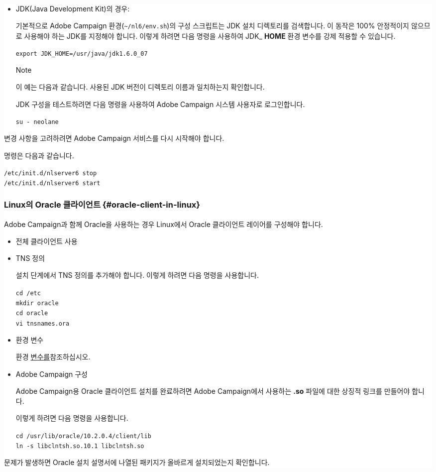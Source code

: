 * JDK(Java Development Kit)의 경우:

   기본적으로 Adobe Campaign 환경(`~/nl6/env.sh`)의 구성 스크립트는 JDK 설치 디렉토리를 검색합니다. 이 동작은 100% 안정적이지 않으므로 사용해야 하는 JDK를 지정해야 합니다. 이렇게 하려면 다음 명령을 사용하여 JDK_ **HOME** 환경 변수를 강제 적용할 수 있습니다.

   ```
   export JDK_HOME=/usr/java/jdk1.6.0_07
   ```

   >[!NOTE]
   >
   >이 예는 다음과 같습니다. 사용된 JDK 버전이 디렉토리 이름과 일치하는지 확인합니다.

   JDK 구성을 테스트하려면 다음 명령을 사용하여 Adobe Campaign 시스템 사용자로 로그인합니다.

   ```
   su - neolane
   ```

변경 사항을 고려하려면 Adobe Campaign 서비스를 다시 시작해야 합니다.

명령은 다음과 같습니다.

```
/etc/init.d/nlserver6 stop
/etc/init.d/nlserver6 start
```

### Linux의 Oracle 클라이언트 {#oracle-client-in-linux}

Adobe Campaign과 함께 Oracle을 사용하는 경우 Linux에서 Oracle 클라이언트 레이어를 구성해야 합니다.

* 전체 클라이언트 사용
* TNS 정의

   설치 단계에서 TNS 정의를 추가해야 합니다. 이렇게 하려면 다음 명령을 사용합니다.

   ```
   cd /etc
   mkdir oracle
   cd oracle
   vi tnsnames.ora
   ```

* 환경 변수

   환경 [변수를](../../installation/using/installing-packages-with-linux.md#environment-variables)참조하십시오.

* Adobe Campaign 구성

   Adobe Campaign용 Oracle 클라이언트 설치를 완료하려면 Adobe Campaign에서 사용하는 **.so** 파일에 대한 상징적 링크를 만들어야 합니다.

   이렇게 하려면 다음 명령을 사용합니다.

   ```
   cd /usr/lib/oracle/10.2.0.4/client/lib
   ln -s libclntsh.so.10.1 libclntsh.so
   ```

문제가 발생하면 Oracle 설치 설명서에 [](http://www.oracle.com/pls/db112/portal.portal_db?selected=11) 나열된 패키지가 올바르게 설치되었는지 확인합니다.
